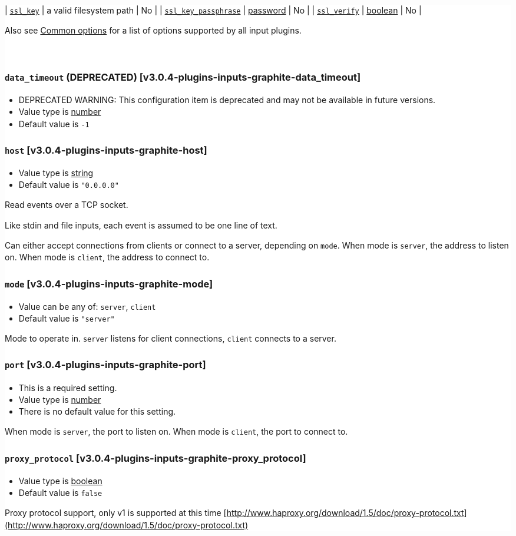 | [`ssl_key`](v3-0-4-plugins-inputs-graphite.md#v3.0.4-plugins-inputs-graphite-ssl_key) | a valid filesystem path | No |
| [`ssl_key_passphrase`](v3-0-4-plugins-inputs-graphite.md#v3.0.4-plugins-inputs-graphite-ssl_key_passphrase) | [password](logstash://reference/configuration-file-structure.md#password) | No |
| [`ssl_verify`](v3-0-4-plugins-inputs-graphite.md#v3.0.4-plugins-inputs-graphite-ssl_verify) | [boolean](logstash://reference/configuration-file-structure.md#boolean) | No |

Also see [Common options](v3-0-4-plugins-inputs-graphite.md#v3.0.4-plugins-inputs-graphite-common-options) for a list of options supported by all input plugins.

 

### `data_timeout`  (DEPRECATED) [v3.0.4-plugins-inputs-graphite-data_timeout]

* DEPRECATED WARNING: This configuration item is deprecated and may not be available in future versions.
* Value type is [number](logstash://reference/configuration-file-structure.md#number)
* Default value is `-1`


### `host` [v3.0.4-plugins-inputs-graphite-host]

* Value type is [string](logstash://reference/configuration-file-structure.md#string)
* Default value is `"0.0.0.0"`

Read events over a TCP socket.

Like stdin and file inputs, each event is assumed to be one line of text.

Can either accept connections from clients or connect to a server, depending on `mode`. When mode is `server`, the address to listen on. When mode is `client`, the address to connect to.


### `mode` [v3.0.4-plugins-inputs-graphite-mode]

* Value can be any of: `server`, `client`
* Default value is `"server"`

Mode to operate in. `server` listens for client connections, `client` connects to a server.


### `port` [v3.0.4-plugins-inputs-graphite-port]

* This is a required setting.
* Value type is [number](logstash://reference/configuration-file-structure.md#number)
* There is no default value for this setting.

When mode is `server`, the port to listen on. When mode is `client`, the port to connect to.


### `proxy_protocol` [v3.0.4-plugins-inputs-graphite-proxy_protocol]

* Value type is [boolean](logstash://reference/configuration-file-structure.md#boolean)
* Default value is `false`

Proxy protocol support, only v1 is supported at this time [http://www.haproxy.org/download/1.5/doc/proxy-protocol.txt](http://www.haproxy.org/download/1.5/doc/proxy-protocol.txt)
